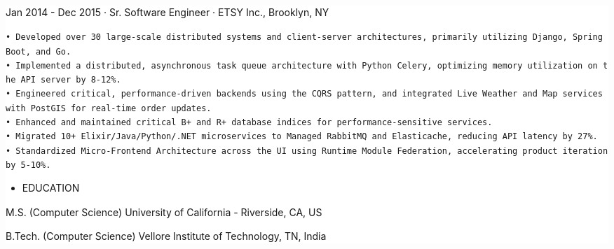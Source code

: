
Jan 2014 - Dec 2015 · Sr. Software Engineer · ETSY Inc., Brooklyn, NY 

    • Developed over 30 large-scale distributed systems and client-server architectures, primarily utilizing Django, Spring Boot, and Go.
    • Implemented a distributed, asynchronous task queue architecture with Python Celery, optimizing memory utilization on the API server by 8-12%.
    • Engineered critical, performance-driven backends using the CQRS pattern, and integrated Live Weather and Map services with PostGIS for real-time order updates.
    • Enhanced and maintained critical B+ and R+ database indices for performance-sensitive services.
    • Migrated 10+ Elixir/Java/Python/.NET microservices to Managed RabbitMQ and Elasticache, reducing API latency by 27%.
    • Standardized Micro-Frontend Architecture across the UI using Runtime Module Federation, accelerating product iteration by 5-10%.

+   EDUCATION

M.S. (Computer Science) 
University of California - Riverside, CA, US 

B.Tech. (Computer Science) 
Vellore Institute of Technology, TN, India